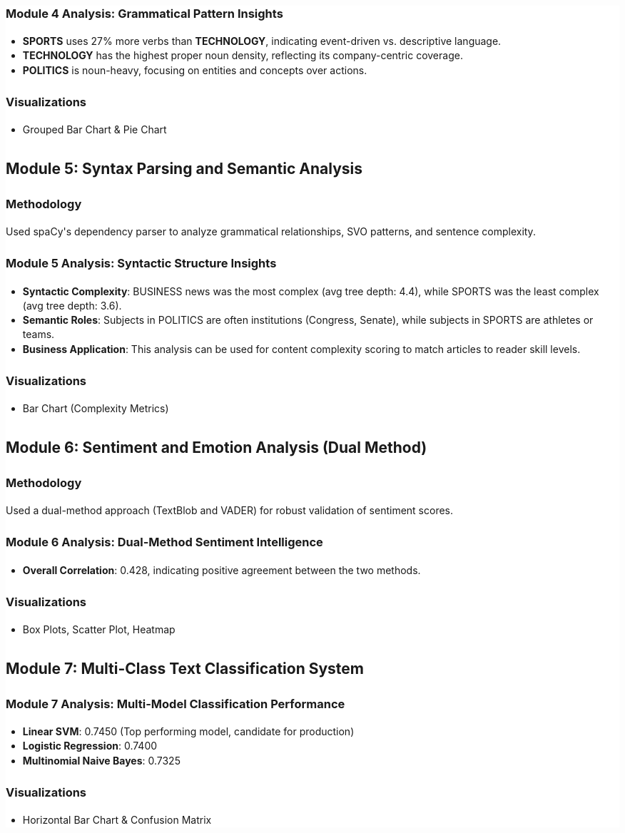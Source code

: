 ### Module 4 Analysis: Grammatical Pattern Insights
- **SPORTS** uses 27% more verbs than **TECHNOLOGY**, indicating event-driven vs. descriptive language.
- **TECHNOLOGY** has the highest proper noun density, reflecting its company-centric coverage.
- **POLITICS** is noun-heavy, focusing on entities and concepts over actions.

### Visualizations
- Grouped Bar Chart & Pie Chart

## Module 5: Syntax Parsing and Semantic Analysis
### Methodology
Used spaCy's dependency parser to analyze grammatical relationships, SVO patterns, and sentence complexity.

### Module 5 Analysis: Syntactic Structure Insights
- **Syntactic Complexity**: BUSINESS news was the most complex (avg tree depth: 4.4), while SPORTS was the least complex (avg tree depth: 3.6).
- **Semantic Roles**: Subjects in POLITICS are often institutions (Congress, Senate), while subjects in SPORTS are athletes or teams.
- **Business Application**: This analysis can be used for content complexity scoring to match articles to reader skill levels.

### Visualizations
- Bar Chart (Complexity Metrics)

## Module 6: Sentiment and Emotion Analysis (Dual Method)
### Methodology
Used a dual-method approach (TextBlob and VADER) for robust validation of sentiment scores.

### Module 6 Analysis: Dual-Method Sentiment Intelligence
- **Overall Correlation**: 0.428, indicating positive agreement between the two methods.

### Visualizations
- Box Plots, Scatter Plot, Heatmap

## Module 7: Multi-Class Text Classification System
### Module 7 Analysis: Multi-Model Classification Performance
- **Linear SVM**: 0.7450 (Top performing model, candidate for production)
- **Logistic Regression**: 0.7400
- **Multinomial Naive Bayes**: 0.7325

### Visualizations
- Horizontal Bar Chart & Confusion Matrix
